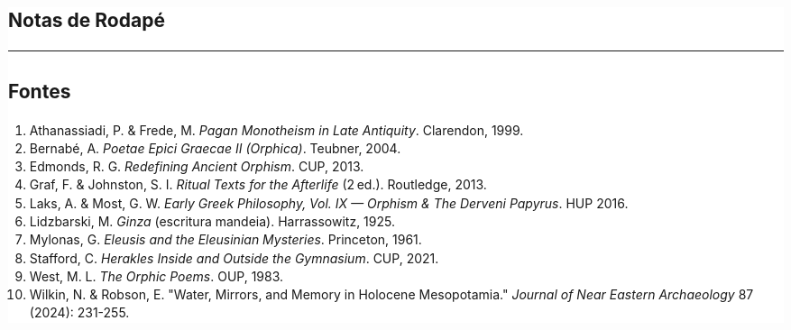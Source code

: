 
## Notas de Rodapé

[^rv]: Jamison, S. & Brereton, J. *Ṛg Veda* trans., OUP 2014, vol. 3, pp. 1726‑1731.  
[^sb]: Eggeling, J., *Śatapatha Brāhmaṇa* VOLS III‑V, SAC 1900.  
[^ee]: Lambert, W. G. & Parker, R. A. *Enūma Eliš*, MHE III, 1966.  
[^olymp]: Olimpiodoro, *Comentário sobre o Fédon*, §§1‑6, trans. Westerink, 2018.  
[^ginza]: Al‑Saadi, S., *Ginza Rba* Eng. trans., Drabsha 2012, Livro Direito XVIII.  
[^leyenda]: Bierhorst, J., *História & Mitologia dos Astecas*, UA Press 1992, pp. 65‑74.  
[^malta]: Silva, F. & Lomsdalen, T., “Cosmografia de Reflexão nos Megálitos Malteses,” *MAA* 19 (2025) 77‑94.  
[^noceto]: Manning, S. et al., “Uma Piscina Ritual da Idade do Bronze Tardia em Noceto,” *PLOS ONE* 16 (2021): e0258108.  
[^motya]: Nigro, L. et al., “A Piscina Sagrada de Motya Reinterpretada,” *Antiquity* 96 (2022): 1234‑1251.

---

## Fontes

1. Athanassiadi, P. & Frede, M. *Pagan Monotheism in Late Antiquity*. Clarendon, 1999. 
2. Bernabé, A. *Poetae Epici Graecae II (Orphica)*. Teubner, 2004. 
3. Edmonds, R. G. *Redefining Ancient Orphism*. CUP, 2013. 
4. Graf, F. & Johnston, S. I. *Ritual Texts for the Afterlife* (2 ed.). Routledge, 2013. 
5. Laks, A. & Most, G. W. *Early Greek Philosophy, Vol. IX — Orphism & The Derveni Papyrus*. HUP 2016. 
6. Lidzbarski, M. *Ginza* (escritura mandeia). Harrassowitz, 1925. 
7. Mylonas, G. *Eleusis and the Eleusinian Mysteries*. Princeton, 1961. 
8. Stafford, C. *Herakles Inside and Outside the Gymnasium*. CUP, 2021. 
9. West, M. L. *The Orphic Poems*. OUP, 1983. 
10. Wilkin, N. & Robson, E. "Water, Mirrors, and Memory in Holocene Mesopotamia." *Journal of Near Eastern Archaeology* 87 (2024): 231-255.